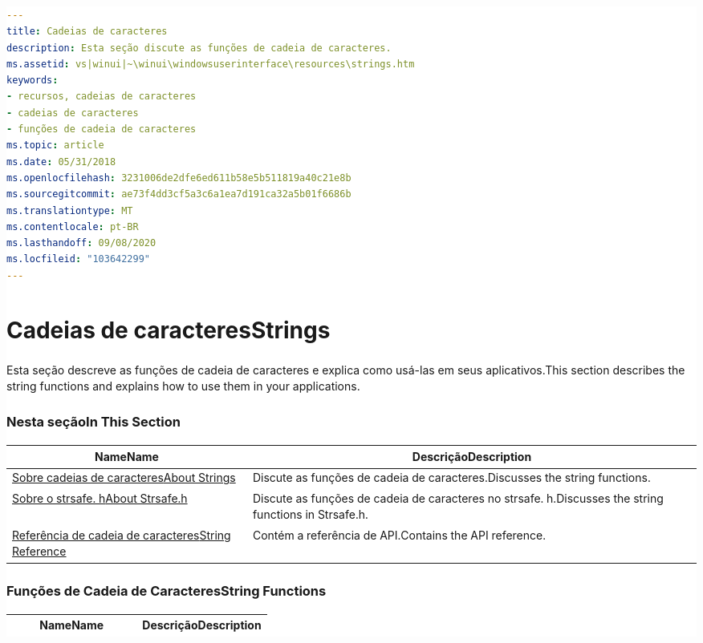 ```yaml
---
title: Cadeias de caracteres
description: Esta seção discute as funções de cadeia de caracteres.
ms.assetid: vs|winui|~\winui\windowsuserinterface\resources\strings.htm
keywords:
- recursos, cadeias de caracteres
- cadeias de caracteres
- funções de cadeia de caracteres
ms.topic: article
ms.date: 05/31/2018
ms.openlocfilehash: 3231006de2dfe6ed611b58e5b511819a40c21e8b
ms.sourcegitcommit: ae73f4dd3cf5a3c6a1ea7d191ca32a5b01f6686b
ms.translationtype: MT
ms.contentlocale: pt-BR
ms.lasthandoff: 09/08/2020
ms.locfileid: "103642299"
---
```

# <a name="strings"></a><span data-ttu-id="0733a-106">Cadeias de caracteres</span><span class="sxs-lookup"><span data-stu-id="0733a-106">Strings</span></span>

<span data-ttu-id="0733a-107">Esta seção descreve as funções de cadeia de caracteres e explica como usá-las em seus aplicativos.</span><span class="sxs-lookup"><span data-stu-id="0733a-107">This section describes the string functions and explains how to use them in your applications.</span></span>

### <a name="in-this-section"></a><span data-ttu-id="0733a-108">Nesta seção</span><span class="sxs-lookup"><span data-stu-id="0733a-108">In This Section</span></span>



| <span data-ttu-id="0733a-109">Name</span><span class="sxs-lookup"><span data-stu-id="0733a-109">Name</span></span>                                     | <span data-ttu-id="0733a-110">Descrição</span><span class="sxs-lookup"><span data-stu-id="0733a-110">Description</span></span>                                             |
|------------------------------------------|---------------------------------------------------------|
| [<span data-ttu-id="0733a-111">Sobre cadeias de caracteres</span><span class="sxs-lookup"><span data-stu-id="0733a-111">About Strings</span></span>](about-strings.md)       | <span data-ttu-id="0733a-112">Discute as funções de cadeia de caracteres.</span><span class="sxs-lookup"><span data-stu-id="0733a-112">Discusses the string functions.</span></span><br/>              |
| [<span data-ttu-id="0733a-113">Sobre o strsafe. h</span><span class="sxs-lookup"><span data-stu-id="0733a-113">About Strsafe.h</span></span>](strsafe-ovw.md)       | <span data-ttu-id="0733a-114">Discute as funções de cadeia de caracteres no strsafe. h.</span><span class="sxs-lookup"><span data-stu-id="0733a-114">Discusses the string functions in Strsafe.h.</span></span><br/> |
| [<span data-ttu-id="0733a-115">Referência de cadeia de caracteres</span><span class="sxs-lookup"><span data-stu-id="0733a-115">String Reference</span></span>](string-reference.md) | <span data-ttu-id="0733a-116">Contém a referência de API.</span><span class="sxs-lookup"><span data-stu-id="0733a-116">Contains the API reference.</span></span><br/>                  |



 

### <a name="string-functions"></a><span data-ttu-id="0733a-117">Funções de Cadeia de Caracteres</span><span class="sxs-lookup"><span data-stu-id="0733a-117">String Functions</span></span>



<table>
<colgroup>
<col style="width: 50%" />
<col style="width: 50%" />
</colgroup>
<thead>
<tr class="header">
<th><span data-ttu-id="0733a-118">Name</span><span class="sxs-lookup"><span data-stu-id="0733a-118">Name</span></span></th>
<th><span data-ttu-id="0733a-119">Descrição</span><span class="sxs-lookup"><span data-stu-id="0733a-119">Description</span></span></th>
</tr>
</thead>
<tbody>